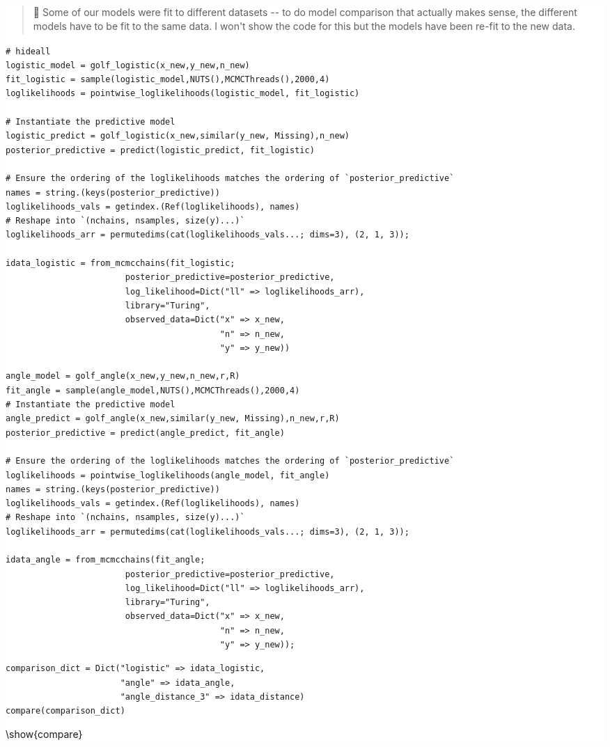 > 📝 Some of our models were fit to different datasets -- to do model comparison that actually makes sense, the different models have to be fit to the same data. I won't show the code for this but the models have been re-fit to the new data.

```julia:refit
# hideall
logistic_model = golf_logistic(x_new,y_new,n_new)
fit_logistic = sample(logistic_model,NUTS(),MCMCThreads(),2000,4)
loglikelihoods = pointwise_loglikelihoods(logistic_model, fit_logistic)

# Instantiate the predictive model
logistic_predict = golf_logistic(x_new,similar(y_new, Missing),n_new)
posterior_predictive = predict(logistic_predict, fit_logistic)

# Ensure the ordering of the loglikelihoods matches the ordering of `posterior_predictive`
names = string.(keys(posterior_predictive))
loglikelihoods_vals = getindex.(Ref(loglikelihoods), names)
# Reshape into `(nchains, nsamples, size(y)...)`
loglikelihoods_arr = permutedims(cat(loglikelihoods_vals...; dims=3), (2, 1, 3));

idata_logistic = from_mcmcchains(fit_logistic;
                        posterior_predictive=posterior_predictive,
                        log_likelihood=Dict("ll" => loglikelihoods_arr),
                        library="Turing",
                        observed_data=Dict("x" => x_new,
                                           "n" => n_new,
                                           "y" => y_new))

angle_model = golf_angle(x_new,y_new,n_new,r,R)
fit_angle = sample(angle_model,NUTS(),MCMCThreads(),2000,4)
# Instantiate the predictive model
angle_predict = golf_angle(x_new,similar(y_new, Missing),n_new,r,R)
posterior_predictive = predict(angle_predict, fit_angle)

# Ensure the ordering of the loglikelihoods matches the ordering of `posterior_predictive`
loglikelihoods = pointwise_loglikelihoods(angle_model, fit_angle)
names = string.(keys(posterior_predictive))
loglikelihoods_vals = getindex.(Ref(loglikelihoods), names)
# Reshape into `(nchains, nsamples, size(y)...)`
loglikelihoods_arr = permutedims(cat(loglikelihoods_vals...; dims=3), (2, 1, 3));

idata_angle = from_mcmcchains(fit_angle;
                        posterior_predictive=posterior_predictive,
                        log_likelihood=Dict("ll" => loglikelihoods_arr),
                        library="Turing",
                        observed_data=Dict("x" => x_new,
                                           "n" => n_new,
                                           "y" => y_new));
```

```julia:compare
comparison_dict = Dict("logistic" => idata_logistic,
                       "angle" => idata_angle,
                       "angle_distance_3" => idata_distance)
compare(comparison_dict)
```
\show{compare}
